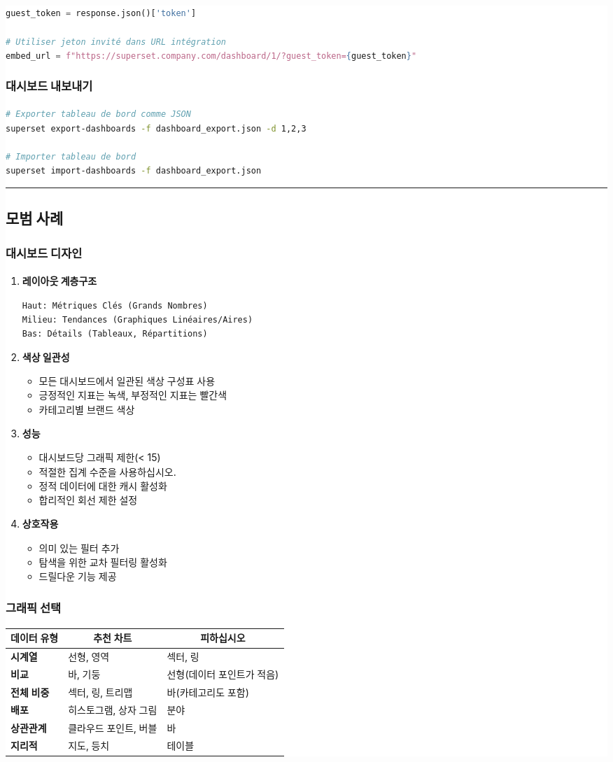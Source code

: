 ```python
guest_token = response.json()['token']

# Utiliser jeton invité dans URL intégration
embed_url = f"https://superset.company.com/dashboard/1/?guest_token={guest_token}"
```

### 대시보드 내보내기

```bash
# Exporter tableau de bord comme JSON
superset export-dashboards -f dashboard_export.json -d 1,2,3

# Importer tableau de bord
superset import-dashboards -f dashboard_export.json
```

---

## 모범 사례

### 대시보드 디자인

1. **레이아웃 계층구조**
   ```
   Haut: Métriques Clés (Grands Nombres)
   Milieu: Tendances (Graphiques Linéaires/Aires)
   Bas: Détails (Tableaux, Répartitions)
   ```

2. **색상 일관성**
   - 모든 대시보드에서 일관된 색상 구성표 사용
   - 긍정적인 지표는 녹색, 부정적인 지표는 빨간색
   - 카테고리별 브랜드 색상

3. **성능**
   - 대시보드당 그래픽 제한(< 15)
   - 적절한 집계 수준을 사용하십시오.
   - 정적 데이터에 대한 캐시 활성화
   - 합리적인 회선 제한 설정

4. **상호작용**
   - 의미 있는 필터 추가
   - 탐색을 위한 교차 필터링 활성화
   - 드릴다운 기능 제공

### 그래픽 선택

| 데이터 유형 | 추천 차트 | 피하십시오 |
|---------------|---------------|-------|
| **시계열** | 선형, 영역 | 섹터, 링 |
| **비교** | 바, 기둥 | 선형(데이터 포인트가 적음) |
| **전체 비중** | 섹터, 링, 트리맵 | 바(카테고리도 포함) |
| **배포** | 히스토그램, 상자 그림 | 분야 |
| **상관관계** | 클라우드 포인트, 버블 | 바 |
| **지리적** | 지도, 등치 | 테이블 |
